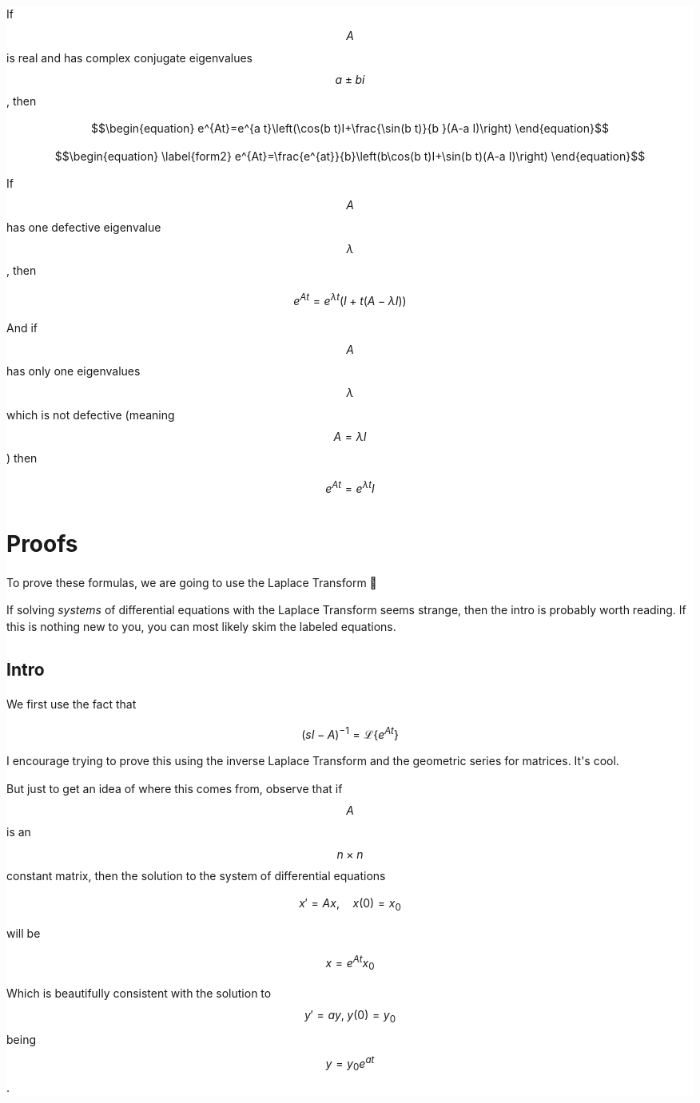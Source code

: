 If $$A$$ is real and has complex conjugate eigenvalues $$a \pm bi$$, then

$$\begin{equation} 
e^{At}=e^{a  t}\left(\cos(b  t)I+\frac{\sin(b  t)}{b }(A-a  I)\right)
\end{equation}$$

$$\begin{equation} \label{form2}
e^{At}=\frac{e^{at}}{b}\left(b\cos(b  t)I+\sin(b  t)(A-a  I)\right)
\end{equation}$$

If $$A$$ has one defective eigenvalue $$\lambda$$, then

$$\begin{equation} \label{form3}
e^{At}=e^{\lambda t}\left(I+t(A-\lambda I)\right)
\end{equation}$$

And if $$A$$ has only one eigenvalues $$\lambda$$ which is not defective (meaning $$A=\lambda I$$) then

$$\begin{equation} \label{form4}
e^{At}=e^{\lambda t}I
\end{equation}$$

# Proofs

To prove these formulas, we are going to use the Laplace Transform :eyes:

If solving _systems_ of differential equations with the Laplace Transform seems strange, then the intro is probably worth reading. If this is nothing new to you, you can most likely skim the labeled equations.

## Intro

We first use the fact that

$$\begin{equation}
(sI-A)^{-1}=\mathcal{L}\{e^{At}\}
\end{equation}$$

I encourage trying to prove this using the inverse Laplace Transform and the geometric series for matrices. It's cool.

But just to get an idea of where this comes from, observe that if $$A$$ is an $$n\times n$$ constant matrix, then the solution to the system of differential equations

$$
x'=Ax,\quad x(0)=x_0
$$

will be

$$
x=e^{At}x_0
$$

Which is beautifully consistent with the solution to $$y'=ay,\; y(0)=y_0$$ being $$y=y_0e^{at}$$.
